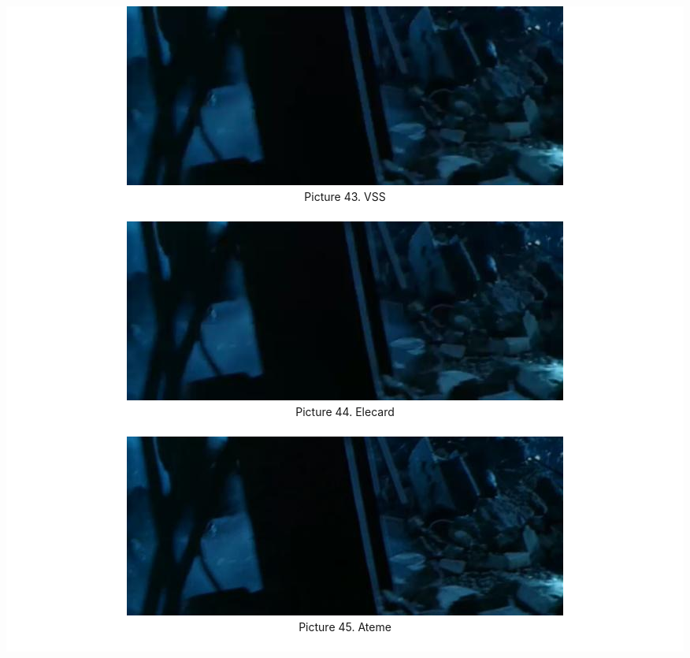 <div style="text-align: center;">
<div>
<img src="/assets/img/codecs/mpeg4-avc-h264-2005-part4/image086.jpg"/><br/>
Picture 43. VSS
</div>
</div>
 
<div style="text-align: center;">
<div>
<img src="/assets/img/codecs/mpeg4-avc-h264-2005-part4/image088.jpg"/><br/>
Picture 44. Elecard
</div>
</div>
 
<div style="text-align: center;">
<div>
<img src="/assets/img/codecs/mpeg4-avc-h264-2005-part4/image090.jpg"/><br/>
Picture 45. Ateme
</div>
</div>
 